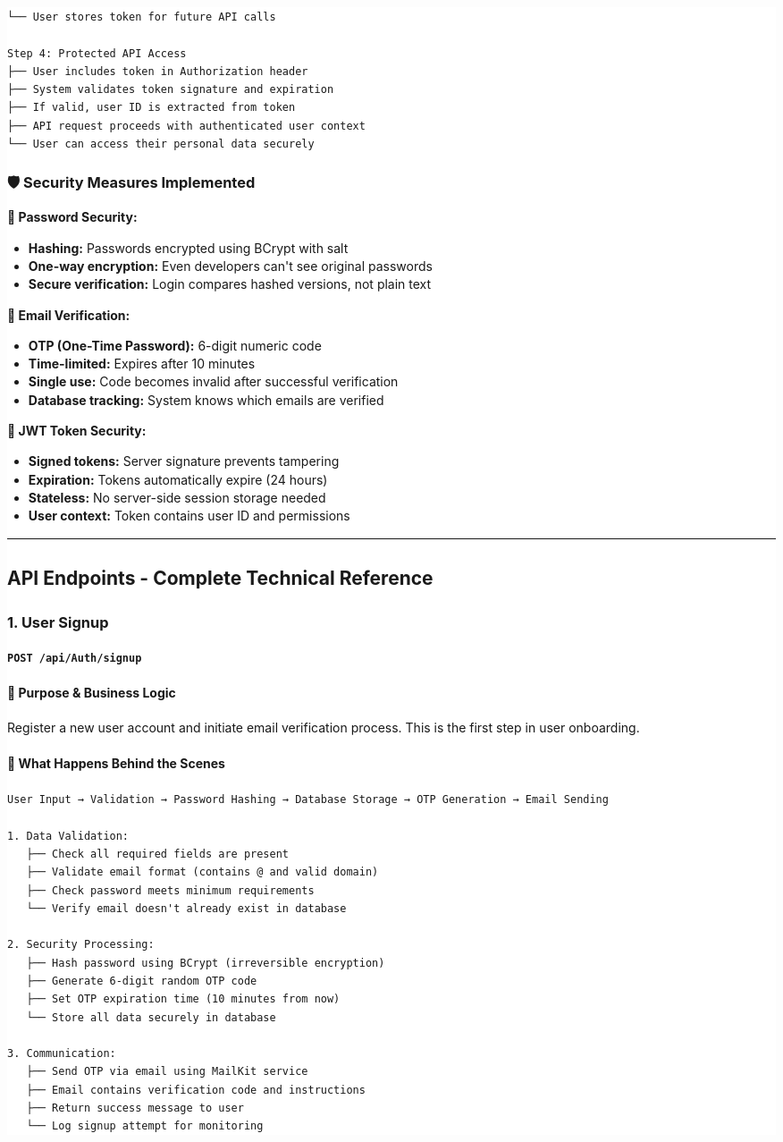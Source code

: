 ```
└── User stores token for future API calls

Step 4: Protected API Access
├── User includes token in Authorization header
├── System validates token signature and expiration
├── If valid, user ID is extracted from token
├── API request proceeds with authenticated user context
└── User can access their personal data securely
```

### **🛡️ Security Measures Implemented**

**🔐 Password Security:**
- **Hashing:** Passwords encrypted using BCrypt with salt
- **One-way encryption:** Even developers can't see original passwords
- **Secure verification:** Login compares hashed versions, not plain text

**📧 Email Verification:**
- **OTP (One-Time Password):** 6-digit numeric code
- **Time-limited:** Expires after 10 minutes
- **Single use:** Code becomes invalid after successful verification
- **Database tracking:** System knows which emails are verified

**🎫 JWT Token Security:**
- **Signed tokens:** Server signature prevents tampering
- **Expiration:** Tokens automatically expire (24 hours)
- **Stateless:** No server-side session storage needed
- **User context:** Token contains user ID and permissions

---

## **API Endpoints - Complete Technical Reference**

### **1. User Signup** 
**`POST /api/Auth/signup`**

#### **🎯 Purpose & Business Logic**
Register a new user account and initiate email verification process. This is the first step in user onboarding.

#### **🔄 What Happens Behind the Scenes**
```
User Input → Validation → Password Hashing → Database Storage → OTP Generation → Email Sending

1. Data Validation:
   ├── Check all required fields are present
   ├── Validate email format (contains @ and valid domain)
   ├── Check password meets minimum requirements
   └── Verify email doesn't already exist in database

2. Security Processing:
   ├── Hash password using BCrypt (irreversible encryption)
   ├── Generate 6-digit random OTP code
   ├── Set OTP expiration time (10 minutes from now)
   └── Store all data securely in database

3. Communication:
   ├── Send OTP via email using MailKit service
   ├── Email contains verification code and instructions
   ├── Return success message to user
   └── Log signup attempt for monitoring
```
